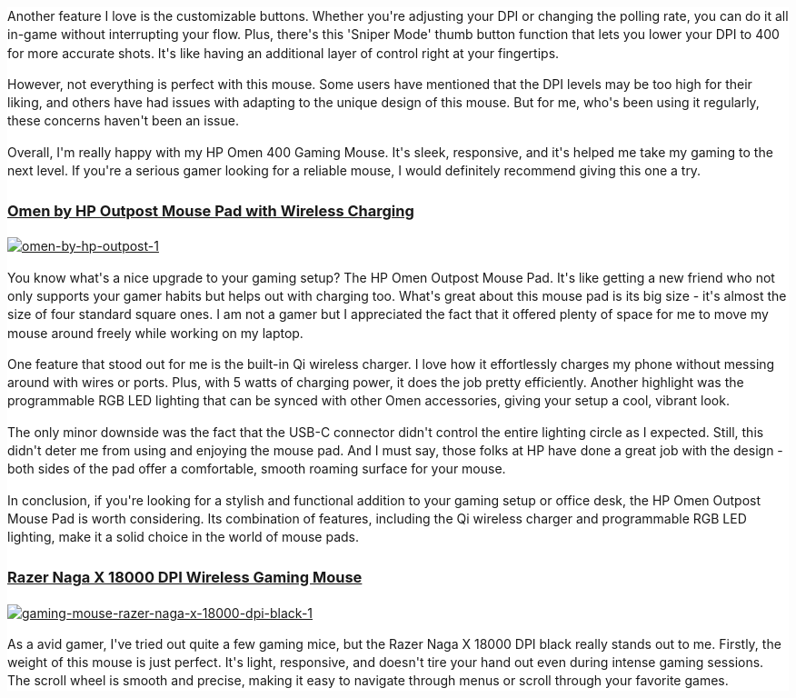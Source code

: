 Another feature I love is the customizable buttons. Whether you're adjusting your DPI or changing the polling rate, you can do it all in-game without interrupting your flow. Plus, there's this 'Sniper Mode' thumb button function that lets you lower your DPI to 400 for more accurate shots. It's like having an additional layer of control right at your fingertips. 

However, not everything is perfect with this mouse. Some users have mentioned that the DPI levels may be too high for their liking, and others have had issues with adapting to the unique design of this mouse. But for me, who's been using it regularly, these concerns haven't been an issue. 

Overall, I'm really happy with my HP Omen 400 Gaming Mouse. It's sleek, responsive, and it's helped me take my gaming to the next level. If you're a serious gamer looking for a reliable mouse, I would definitely recommend giving this one a try. 


### [Omen by HP Outpost Mouse Pad with Wireless Charging](https://serp.ly/@serpgames/amazon/omen-gaming-mouse?utm_source=serpgames&utm_medium=website&utm_campaign=serp.games&utm_content=omen-gaming-mouse&utm_term=omen-by-hp-outpost-mouse-pad-with-wireless-charging)

<div class="image"><a href="https://serp.ly/@serpgames/amazon/omen-gaming-mouse?utm_source=serpgames&utm_medium=website&utm_campaign=serp.games&utm_content=omen-gaming-mouse&utm_term=omen-by-hp-outpost-1"><img alt="omen-by-hp-outpost-1" src="https://imagedelivery.net/vy2bglCGN6hEeWOnSe2c7A/omen-by-hp-outpost-1/w=720,h=540,fit=pad,background=black"/></a></div>

You know what's a nice upgrade to your gaming setup? The HP Omen Outpost Mouse Pad. It's like getting a new friend who not only supports your gamer habits but helps out with charging too. What's great about this mouse pad is its big size - it's almost the size of four standard square ones. I am not a gamer but I appreciated the fact that it offered plenty of space for me to move my mouse around freely while working on my laptop. 

One feature that stood out for me is the built-in Qi wireless charger. I love how it effortlessly charges my phone without messing around with wires or ports. Plus, with 5 watts of charging power, it does the job pretty efficiently. Another highlight was the programmable RGB LED lighting that can be synced with other Omen accessories, giving your setup a cool, vibrant look. 

The only minor downside was the fact that the USB-C connector didn't control the entire lighting circle as I expected. Still, this didn't deter me from using and enjoying the mouse pad. And I must say, those folks at HP have done a great job with the design - both sides of the pad offer a comfortable, smooth roaming surface for your mouse. 

In conclusion, if you're looking for a stylish and functional addition to your gaming setup or office desk, the HP Omen Outpost Mouse Pad is worth considering. Its combination of features, including the Qi wireless charger and programmable RGB LED lighting, make it a solid choice in the world of mouse pads. 


### [Razer Naga X 18000 DPI Wireless Gaming Mouse](https://serp.ly/@serpgames/amazon/omen-gaming-mouse?utm_source=serpgames&utm_medium=website&utm_campaign=serp.games&utm_content=omen-gaming-mouse&utm_term=razer-naga-x-18000-dpi-wireless-gaming-mouse)

<div class="image"><a href="https://serp.ly/@serpgames/amazon/omen-gaming-mouse?utm_source=serpgames&utm_medium=website&utm_campaign=serp.games&utm_content=omen-gaming-mouse&utm_term=gaming-mouse-razer-naga-x-18000-dpi-black-1"><img alt="gaming-mouse-razer-naga-x-18000-dpi-black-1" src="https://imagedelivery.net/vy2bglCGN6hEeWOnSe2c7A/gaming-mouse-razer-naga-x-18000-dpi-black-1/w=720,h=540,fit=pad,background=black"/></a></div>

As a avid gamer, I've tried out quite a few gaming mice, but the Razer Naga X 18000 DPI black really stands out to me. Firstly, the weight of this mouse is just perfect. It's light, responsive, and doesn't tire your hand out even during intense gaming sessions. The scroll wheel is smooth and precise, making it easy to navigate through menus or scroll through your favorite games. 

